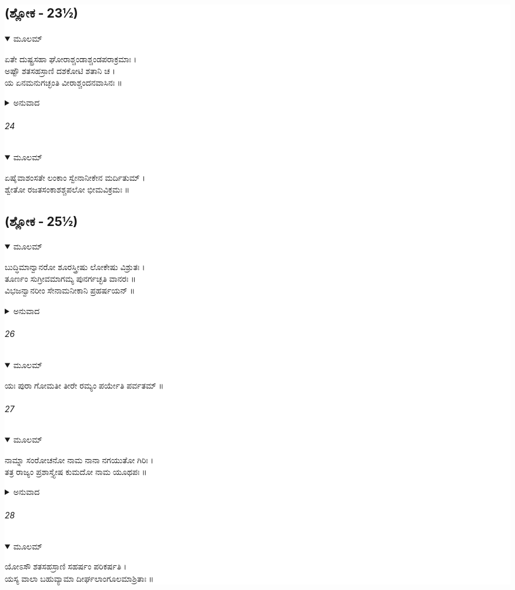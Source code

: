 ## (ಶ್ಲೋಕ - 23½)


<details open><summary>ಮೂಲಮ್</summary>

ಏತೇ ದುಷ್ಟ್ರಸಹಾ ಘೋರಾಶ್ಚಂಡಾಶ್ಚಂಡಪರಾಕ್ರಮಾಃ ।  
ಅಷ್ಟೌ ಶತಸಹಸ್ರಾಣಿ ದಶಕೋಟಿ ಶತಾನಿ ಚ ।  
ಯ ಏನಮನುಗಚ್ಛಂತಿ ವೀರಾಶ್ಚಂದನವಾಸಿನಃ ॥
</details>

<details><summary>ಅನುವಾದ</summary></details>

###### 24


<details open><summary>ಮೂಲಮ್</summary>

ಏಷೈವಾಶಂಸತೇ ಲಂಕಾಂ ಸ್ವೇನಾನೀಕೇನ ಮರ್ದಿತುಮ್ ।  
ಶ್ವೇತೋ ರಜತಸಂಕಾಶಶ್ಚಪಲೋ ಭೀಮವಿಕ್ರಮಃ ॥
</details>

## (ಶ್ಲೋಕ - 25½)


<details open><summary>ಮೂಲಮ್</summary>

ಬುದ್ಧಿಮಾನ್ವಾನರೋ ಶೂರಸ್ತ್ರೀಷು ಲೋಕೇಷು ವಿಶ್ರುತಃ ।  
ತೂರ್ಣಂ ಸುಗ್ರೀವಮಾಗಮ್ಯ ಪುನರ್ಗಚ್ಛತಿ ವಾನರಃ ॥  
ವಿಭಜನ್ವಾನರೀಂ ಸೇನಾಮನೀಕಾನಿ ಪ್ರಹರ್ಷಯನ್ ॥
</details>

<details><summary>ಅನುವಾದ</summary></details>

###### 26


<details open><summary>ಮೂಲಮ್</summary>

ಯಃ ಪುರಾ ಗೋಮತೀ ತೀರೇ ರಮ್ಯಂ ಪರ್ಯೇತಿ ಪರ್ವತಮ್ ॥
</details>

###### 27


<details open><summary>ಮೂಲಮ್</summary>

ನಾಮ್ನಾ ಸಂರೋಚನೋ ನಾಮ ನಾನಾ ನಗಯುತೋ ಗಿರಿಃ ।  
ತತ್ರ ರಾಜ್ಯಂ ಪ್ರಶಾಸ್ತ್ಯೇಷ ಕುಮದೋ ನಾಮ ಯೂಥಪಃ ॥
</details>

<details><summary>ಅನುವಾದ</summary></details>

###### 28


<details open><summary>ಮೂಲಮ್</summary>

ಯೋಽಸೌ ಶತಸಹಸ್ರಾಣಿ ಸಹರ್ಷಂ ಪರಿಕರ್ಷತಿ ।  
ಯಸ್ಯ ವಾಲಾ ಬಹುವ್ಯಾಮಾ ದೀರ್ಘಲಾಂಗೂಲಮಾಶ್ರಿತಾಃ ॥
</details>
